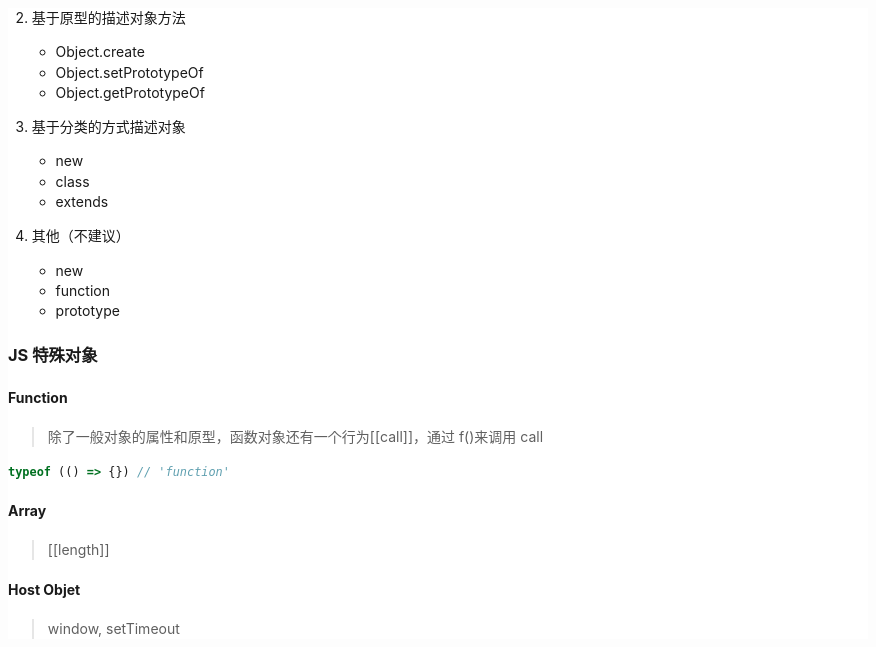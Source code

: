 2. 基于原型的描述对象方法

   - Object.create
   - Object.setPrototypeOf
   - Object.getPrototypeOf

3. 基于分类的方式描述对象

   - new
   - class
   - extends

4. 其他（不建议）
   - new
   - function
   - prototype

### JS 特殊对象

#### Function

> 除了一般对象的属性和原型，函数对象还有一个行为[[call]]，通过 f()来调用 call

```javascript
typeof (() => {}) // 'function'
```

#### Array

> [[length]]

#### Host Objet

> window, setTimeout
